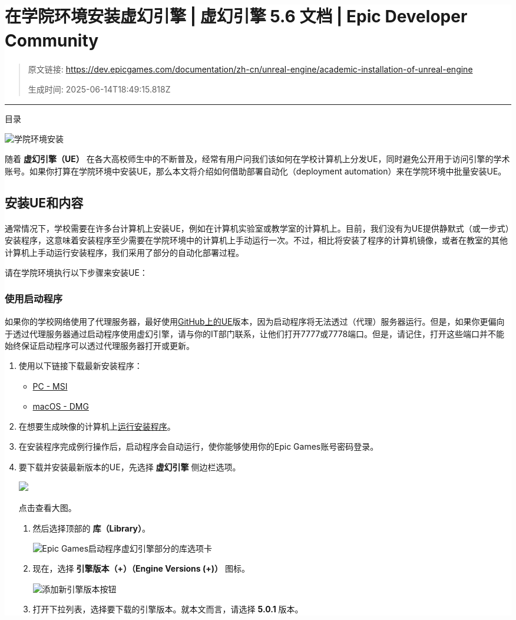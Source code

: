 # 在学院环境安装虚幻引擎 | 虚幻引擎 5.6 文档 | Epic Developer Community

> 原文链接: https://dev.epicgames.com/documentation/zh-cn/unreal-engine/academic-installation-of-unreal-engine
> 
> 生成时间: 2025-06-14T18:49:15.818Z

---

目录

![学院环境安装](https://dev.epicgames.com/community/api/documentation/image/3719e13a-016c-40e5-9b7c-f5caa8f2de34?resizing_type=fill&width=1920&height=335)

随着 **虚幻引擎（UE）** 在各大高校师生中的不断普及，经常有用户问我们该如何在学校计算机上分发UE，同时避免公开用于访问引擎的学术账号。如果你打算在学院环境中安装UE，那么本文将介绍如何借助部署自动化（deployment automation）来在学院环境中批量安装UE。

## 安装UE和内容

通常情况下，学校需要在许多台计算机上安装UE，例如在计算机实验室或教学室的计算机上。目前，我们没有为UE提供静默式（或一步式）安装程序，这意味着安装程序至少需要在学院环境中的计算机上手动运行一次。不过，相比将安装了程序的计算机镜像，或者在教室的其他计算机上手动运行安装程序，我们采用了部分的自动化部署过程。

请在学院环境执行以下步骤来安装UE：

### 使用启动程序

如果你的学校网络使用了代理服务器，最好使用[GitHub上的UE](https://www.unrealengine.com/en-US/ue4-on-github)版本，因为启动程序将无法透过（代理）服务器运行。但是，如果你更偏向于透过代理服务器通过启动程序使用虚幻引擎，请与你的IT部门联系，让他们打开7777或7778端口。但是，请记住，打开这些端口并不能始终保证启动程序可以透过代理服务器打开或更新。

1.  使用以下链接下载最新安装程序：
    
    -   [PC - MSI](https://launcher-public-service-prod06.ol.epicgames.com/launcher/api/installer/download/EpicGamesLauncherInstaller.msi)
        
    -   [macOS - DMG](https://launcher-public-service-prod06.ol.epicgames.com/launcher/api/installer/download/EpicGamesLauncher.dmg)
        
2.  在想要生成映像的计算机上[运行安装程序](/documentation/404)。
    
3.  在安装程序完成例行操作后，启动程序会自动运行，使你能够使用你的Epic Games账号密码登录。
    
4.  要下载并安装最新版本的UE，先选择 **虚幻引擎** 侧边栏选项。
    
    [![](https://d1iv7db44yhgxn.cloudfront.net/documentation/images/512a8386-b872-49de-84b5-21b92503b346/epic-launcher-ue-sidebar.png)](https://d1iv7db44yhgxn.cloudfront.net/documentation/images/512a8386-b872-49de-84b5-21b92503b346/epic-launcher-ue-sidebar.png)
    
    点击查看大图。
    
    1.  然后选择顶部的 **库（Library）**。
        
        ![Epic Games启动程序虚幻引擎部分的库选项卡](https://d1iv7db44yhgxn.cloudfront.net/documentation/images/82266fa2-4226-4a96-8551-1c9820d11284/launcher-ue-library-tab.png)
    2.  现在，选择 **引擎版本（+）（Engine Versions (+)）** 图标。
        
        ![添加新引擎版本按钮](https://d1iv7db44yhgxn.cloudfront.net/documentation/images/5ed8e6f9-5a3b-4a9e-a8a2-8b10534907c8/engine-version.png)
    3.  打开下拉列表，选择要下载的引擎版本。就本文而言，请选择 **5.0.1** 版本。
        
